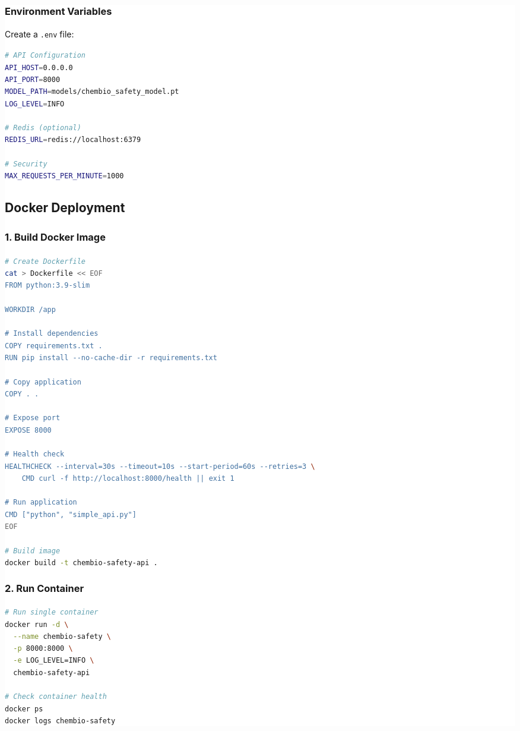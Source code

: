 ### Environment Variables
Create a `.env` file:
```bash
# API Configuration
API_HOST=0.0.0.0
API_PORT=8000
MODEL_PATH=models/chembio_safety_model.pt
LOG_LEVEL=INFO

# Redis (optional)
REDIS_URL=redis://localhost:6379

# Security
MAX_REQUESTS_PER_MINUTE=1000
```

## Docker Deployment

### 1. Build Docker Image
```bash
# Create Dockerfile
cat > Dockerfile << EOF
FROM python:3.9-slim

WORKDIR /app

# Install dependencies
COPY requirements.txt .
RUN pip install --no-cache-dir -r requirements.txt

# Copy application
COPY . .

# Expose port
EXPOSE 8000

# Health check
HEALTHCHECK --interval=30s --timeout=10s --start-period=60s --retries=3 \
    CMD curl -f http://localhost:8000/health || exit 1

# Run application
CMD ["python", "simple_api.py"]
EOF

# Build image
docker build -t chembio-safety-api .
```

### 2. Run Container
```bash
# Run single container
docker run -d \
  --name chembio-safety \
  -p 8000:8000 \
  -e LOG_LEVEL=INFO \
  chembio-safety-api

# Check container health
docker ps
docker logs chembio-safety
```
